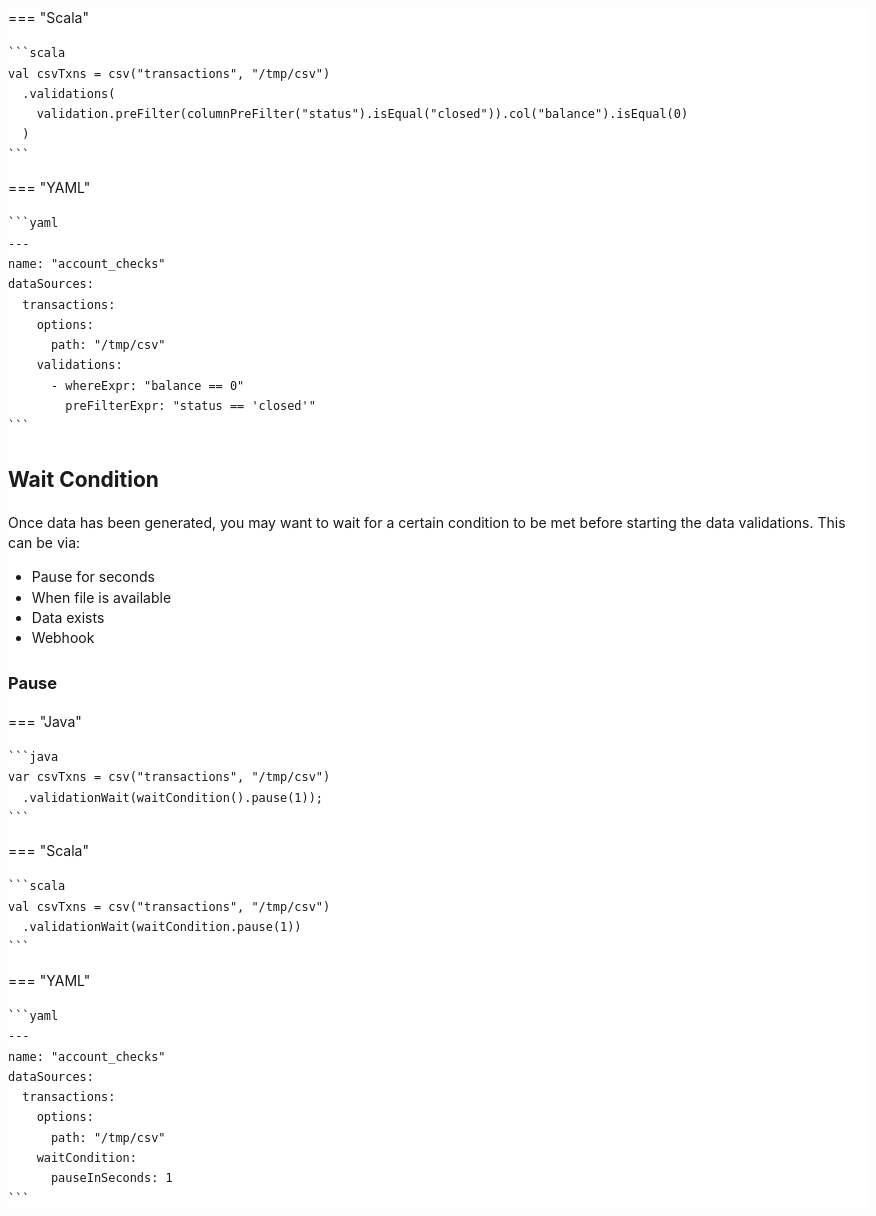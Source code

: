 === "Scala"

    ```scala
    val csvTxns = csv("transactions", "/tmp/csv")
      .validations(
        validation.preFilter(columnPreFilter("status").isEqual("closed")).col("balance").isEqual(0)
      )  
    ```

=== "YAML"

    ```yaml
    ---
    name: "account_checks"
    dataSources:
      transactions:
        options:
          path: "/tmp/csv"
        validations:
          - whereExpr: "balance == 0"
            preFilterExpr: "status == 'closed'"
    ```

## Wait Condition

Once data has been generated, you may want to wait for a certain condition to be met before starting the data
validations. This can be via:

- Pause for seconds
- When file is available
- Data exists
- Webhook

### Pause

=== "Java"

    ```java
    var csvTxns = csv("transactions", "/tmp/csv")
      .validationWait(waitCondition().pause(1));
    ```

=== "Scala"

    ```scala
    val csvTxns = csv("transactions", "/tmp/csv")
      .validationWait(waitCondition.pause(1))
    ```

=== "YAML"

    ```yaml
    ---
    name: "account_checks"
    dataSources:
      transactions:
        options:
          path: "/tmp/csv"
        waitCondition:
          pauseInSeconds: 1
    ```
